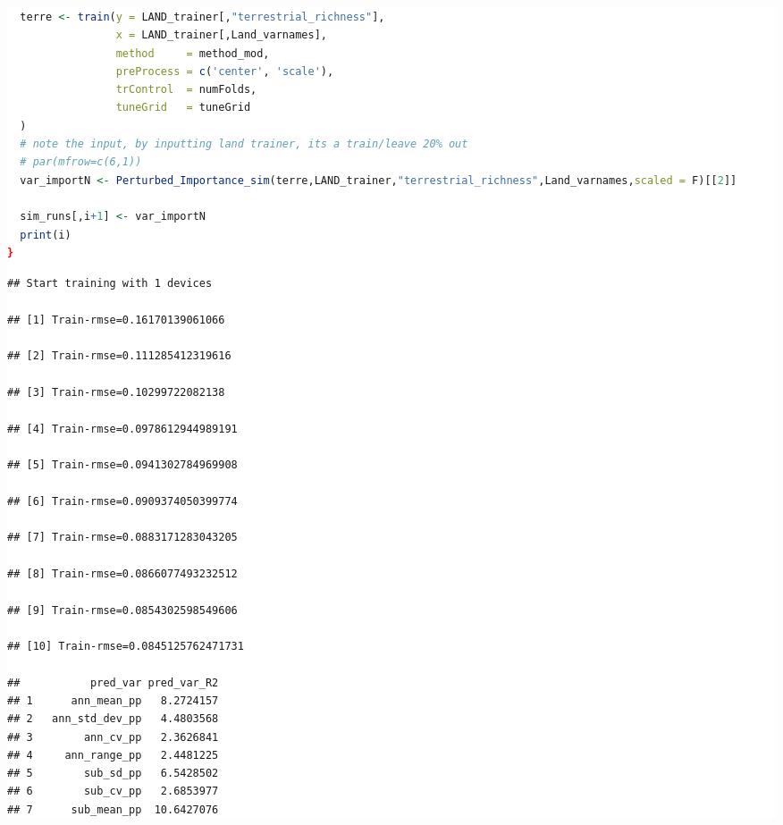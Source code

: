 ``` r
  terre <- train(y = LAND_trainer[,"terrestrial_richness"],
                 x = LAND_trainer[,Land_varnames],
                 method     = method_mod, 
                 preProcess = c('center', 'scale'), 
                 trControl  = numFolds, 
                 tuneGrid   = tuneGrid
  )
  # note the input, by inputting land trainer, its a train/leave 20% out
  # par(mfrow=c(6,1))
  var_importN <- Perturbed_Importance_sim(terre,LAND_trainer,"terrestrial_richness",Land_varnames,scaled = F)[[2]] 
  
  sim_runs[,i+1] <- var_importN
  print(i)
}
```

    ## Start training with 1 devices

    ## [1] Train-rmse=0.16170139061066

    ## [2] Train-rmse=0.111285412319616

    ## [3] Train-rmse=0.10299722082138

    ## [4] Train-rmse=0.0978612944989191

    ## [5] Train-rmse=0.0941302784969908

    ## [6] Train-rmse=0.0909374050399774

    ## [7] Train-rmse=0.0883171283043205

    ## [8] Train-rmse=0.0866077493232512

    ## [9] Train-rmse=0.0854302598549606

    ## [10] Train-rmse=0.0845125762471731

    ##           pred_var pred_var_R2
    ## 1      ann_mean_pp   8.2724157
    ## 2   ann_std_dev_pp   4.4803568
    ## 3        ann_cv_pp   2.3626841
    ## 4     ann_range_pp   2.4481225
    ## 5        sub_sd_pp   6.5428502
    ## 6        sub_cv_pp   2.6853977
    ## 7      sub_mean_pp  10.6427076